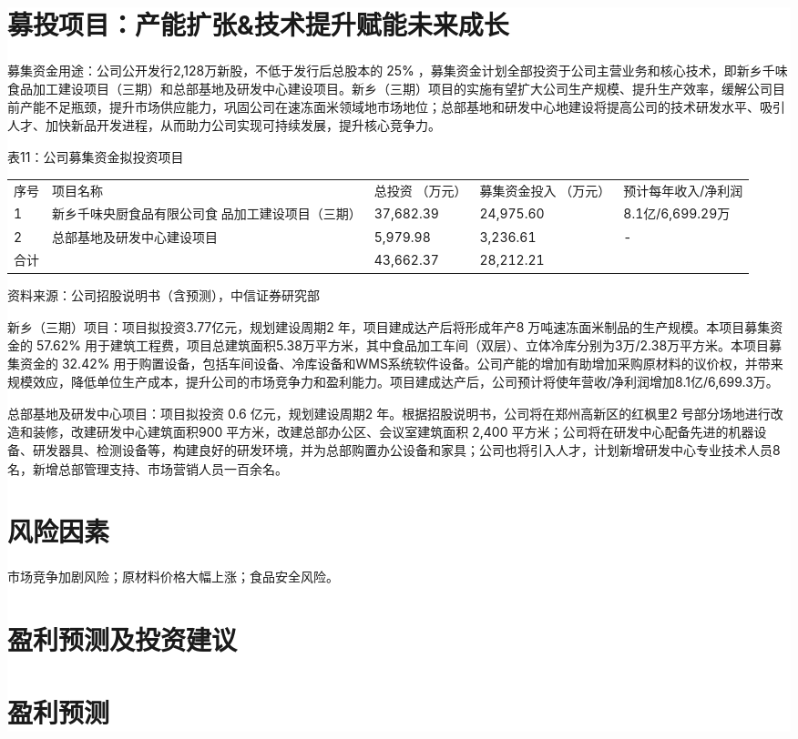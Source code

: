 # 募投项目：产能扩张&技术提升赋能未来成长

募集资金用途：公司公开发行2,128万新股，不低于发行后总股本的 $2 5 \%$ ，募集资金计划全部投资于公司主营业务和核心技术，即新乡千味食品加工建设项目（三期）和总部基地及研发中心建设项目。新乡（三期）项目的实施有望扩大公司生产规模、提升生产效率，缓解公司目前产能不足瓶颈，提升市场供应能力，巩固公司在速冻面米领域地市场地位；总部基地和研发中心地建设将提高公司的技术研发水平、吸引人才、加快新品开发进程，从而助力公司实现可持续发展，提升核心竞争力。

表11：公司募集资金拟投资项目  

<table><tr><td>序号</td><td>项目名称</td><td>总投资 （万元）</td><td>募集资金投入 （万元）</td><td>预计每年收入/净利润</td></tr><tr><td>1</td><td>新乡千味央厨食品有限公司食 品加工建设项目（三期）</td><td>37,682.39</td><td>24,975.60</td><td>8.1亿/6,699.29万</td></tr><tr><td>2</td><td>总部基地及研发中心建设项目</td><td>5,979.98</td><td>3,236.61</td><td>-</td></tr><tr><td>合计</td><td></td><td>43,662.37</td><td>28,212.21</td><td></td></tr></table>

资料来源：公司招股说明书（含预测），中信证券研究部

新乡（三期）项目：项目拟投资3.77亿元，规划建设周期2 年，项目建成达产后将形成年产8 万吨速冻面米制品的生产规模。本项目募集资金的 $5 7 . 6 2 \%$ 用于建筑工程费，项目总建筑面积5.38万平方米，其中食品加工车间（双层）、立体冷库分别为3万/2.38万平方米。本项目募集资金的 $3 2 . 4 2 \%$ 用于购置设备，包括车间设备、冷库设备和WMS系统软件设备。公司产能的增加有助增加采购原材料的议价权，并带来规模效应，降低单位生产成本，提升公司的市场竞争力和盈利能力。项目建成达产后，公司预计将使年营收/净利润增加8.1亿/6,699.3万。

总部基地及研发中心项目：项目拟投资 0.6 亿元，规划建设周期2 年。根据招股说明书，公司将在郑州高新区的红枫里2 号部分场地进行改造和装修，改建研发中心建筑面积900 平方米，改建总部办公区、会议室建筑面积 2,400 平方米；公司将在研发中心配备先进的机器设备、研发器具、检测设备等，构建良好的研发环境，并为总部购置办公设备和家具；公司也将引入人才，计划新增研发中心专业技术人员8名，新增总部管理支持、市场营销人员一百余名。

# 风险因素

市场竞争加剧风险；原材料价格大幅上涨；食品安全风险。

# 盈利预测及投资建议

# 盈利预测

